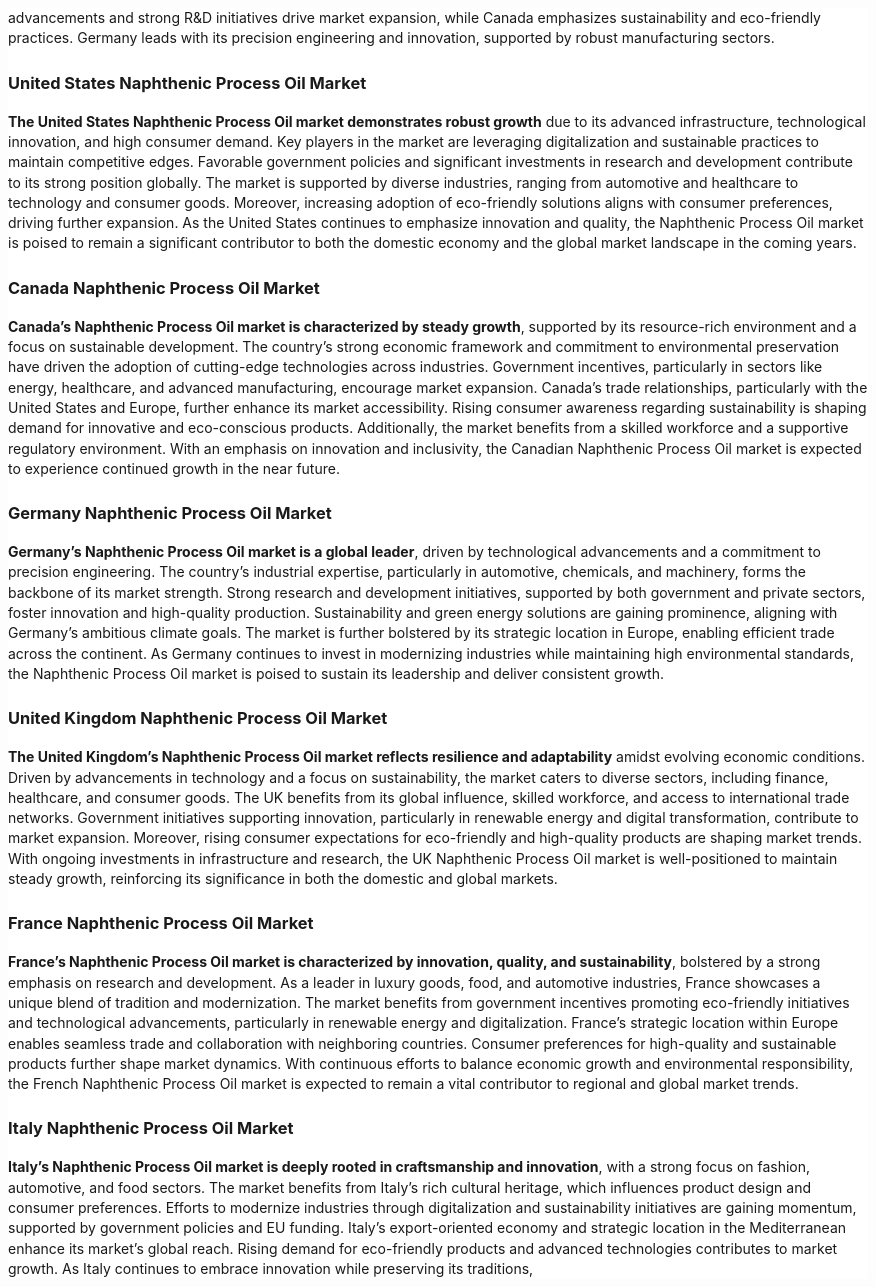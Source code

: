 advancements and strong R&amp;D initiatives drive market expansion, while Canada emphasizes sustainability and eco-friendly practices. Germany leads with its precision engineering and innovation, supported by robust manufacturing sectors.</span></em></p></blockquote><h3><strong>United States Naphthenic Process Oil Market</strong></h3><p><strong>The United States Naphthenic Process Oil market demonstrates robust growth</strong> due to its advanced infrastructure, technological innovation, and high consumer demand. Key players in the market are leveraging digitalization and sustainable practices to maintain competitive edges. Favorable government policies and significant investments in research and development contribute to its strong position globally. The market is supported by diverse industries, ranging from automotive and healthcare to technology and consumer goods. Moreover, increasing adoption of eco-friendly solutions aligns with consumer preferences, driving further expansion. As the United States continues to emphasize innovation and quality, the Naphthenic Process Oil market is poised to remain a significant contributor to both the domestic economy and the global market landscape in the coming years.</p><h3><strong>Canada Naphthenic Process Oil Market</strong></h3><p><strong>Canada&rsquo;s Naphthenic Process Oil market is characterized by steady growth</strong>, supported by its resource-rich environment and a focus on sustainable development. The country&rsquo;s strong economic framework and commitment to environmental preservation have driven the adoption of cutting-edge technologies across industries. Government incentives, particularly in sectors like energy, healthcare, and advanced manufacturing, encourage market expansion. Canada&rsquo;s trade relationships, particularly with the United States and Europe, further enhance its market accessibility. Rising consumer awareness regarding sustainability is shaping demand for innovative and eco-conscious products. Additionally, the market benefits from a skilled workforce and a supportive regulatory environment. With an emphasis on innovation and inclusivity, the Canadian Naphthenic Process Oil market is expected to experience continued growth in the near future.</p><h3><strong>Germany Naphthenic Process Oil Market</strong></h3><p><strong>Germany&rsquo;s Naphthenic Process Oil market is a global leader</strong>, driven by technological advancements and a commitment to precision engineering. The country&rsquo;s industrial expertise, particularly in automotive, chemicals, and machinery, forms the backbone of its market strength. Strong research and development initiatives, supported by both government and private sectors, foster innovation and high-quality production. Sustainability and green energy solutions are gaining prominence, aligning with Germany&rsquo;s ambitious climate goals. The market is further bolstered by its strategic location in Europe, enabling efficient trade across the continent. As Germany continues to invest in modernizing industries while maintaining high environmental standards, the Naphthenic Process Oil market is poised to sustain its leadership and deliver consistent growth.</p><h3><strong>United Kingdom Naphthenic Process Oil Market</strong></h3><p><strong>The United Kingdom&rsquo;s Naphthenic Process Oil market reflects resilience and adaptability</strong> amidst evolving economic conditions. Driven by advancements in technology and a focus on sustainability, the market caters to diverse sectors, including finance, healthcare, and consumer goods. The UK benefits from its global influence, skilled workforce, and access to international trade networks. Government initiatives supporting innovation, particularly in renewable energy and digital transformation, contribute to market expansion. Moreover, rising consumer expectations for eco-friendly and high-quality products are shaping market trends. With ongoing investments in infrastructure and research, the UK Naphthenic Process Oil market is well-positioned to maintain steady growth, reinforcing its significance in both the domestic and global markets.</p><h3><strong>France Naphthenic Process Oil Market</strong></h3><p><strong>France&rsquo;s Naphthenic Process Oil market is characterized by innovation, quality, and sustainability</strong>, bolstered by a strong emphasis on research and development. As a leader in luxury goods, food, and automotive industries, France showcases a unique blend of tradition and modernization. The market benefits from government incentives promoting eco-friendly initiatives and technological advancements, particularly in renewable energy and digitalization. France&rsquo;s strategic location within Europe enables seamless trade and collaboration with neighboring countries. Consumer preferences for high-quality and sustainable products further shape market dynamics. With continuous efforts to balance economic growth and environmental responsibility, the French Naphthenic Process Oil market is expected to remain a vital contributor to regional and global market trends.</p><h3><strong>Italy Naphthenic Process Oil Market</strong></h3><p><strong>Italy&rsquo;s Naphthenic Process Oil market is deeply rooted in craftsmanship and innovation</strong>, with a strong focus on fashion, automotive, and food sectors. The market benefits from Italy&rsquo;s rich cultural heritage, which influences product design and consumer preferences. Efforts to modernize industries through digitalization and sustainability initiatives are gaining momentum, supported by government policies and EU funding. Italy&rsquo;s export-oriented economy and strategic location in the Mediterranean enhance its market&rsquo;s global reach. Rising demand for eco-friendly products and advanced technologies contributes to market growth. As Italy continues to embrace innovation while preserving its traditions,